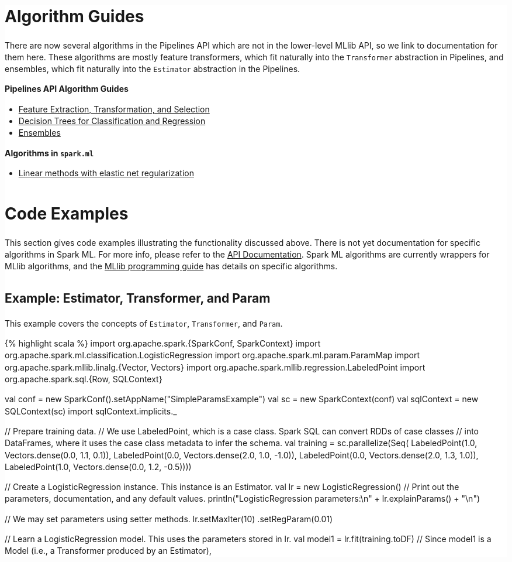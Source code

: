 # Algorithm Guides

There are now several algorithms in the Pipelines API which are not in the lower-level MLlib API, so we link to documentation for them here.  These algorithms are mostly feature transformers, which fit naturally into the `Transformer` abstraction in Pipelines, and ensembles, which fit naturally into the `Estimator` abstraction in the Pipelines.

**Pipelines API Algorithm Guides**

* [Feature Extraction, Transformation, and Selection](ml-features.html)
* [Decision Trees for Classification and Regression](ml-decision-tree.html)
* [Ensembles](ml-ensembles.html)

**Algorithms in `spark.ml`**

* [Linear methods with elastic net regularization](ml-linear-methods.html)

# Code Examples

This section gives code examples illustrating the functionality discussed above.
There is not yet documentation for specific algorithms in Spark ML.  For more info, please refer to the [API Documentation](api/scala/index.html#org.apache.spark.ml.package).  Spark ML algorithms are currently wrappers for MLlib algorithms, and the [MLlib programming guide](mllib-guide.html) has details on specific algorithms.

## Example: Estimator, Transformer, and Param

This example covers the concepts of `Estimator`, `Transformer`, and `Param`.

<div class="codetabs">

<div data-lang="scala">
{% highlight scala %}
import org.apache.spark.{SparkConf, SparkContext}
import org.apache.spark.ml.classification.LogisticRegression
import org.apache.spark.ml.param.ParamMap
import org.apache.spark.mllib.linalg.{Vector, Vectors}
import org.apache.spark.mllib.regression.LabeledPoint
import org.apache.spark.sql.{Row, SQLContext}

val conf = new SparkConf().setAppName("SimpleParamsExample")
val sc = new SparkContext(conf)
val sqlContext = new SQLContext(sc)
import sqlContext.implicits._

// Prepare training data.
// We use LabeledPoint, which is a case class.  Spark SQL can convert RDDs of case classes
// into DataFrames, where it uses the case class metadata to infer the schema.
val training = sc.parallelize(Seq(
  LabeledPoint(1.0, Vectors.dense(0.0, 1.1, 0.1)),
  LabeledPoint(0.0, Vectors.dense(2.0, 1.0, -1.0)),
  LabeledPoint(0.0, Vectors.dense(2.0, 1.3, 1.0)),
  LabeledPoint(1.0, Vectors.dense(0.0, 1.2, -0.5))))

// Create a LogisticRegression instance.  This instance is an Estimator.
val lr = new LogisticRegression()
// Print out the parameters, documentation, and any default values.
println("LogisticRegression parameters:\n" + lr.explainParams() + "\n")

// We may set parameters using setter methods.
lr.setMaxIter(10)
  .setRegParam(0.01)

// Learn a LogisticRegression model.  This uses the parameters stored in lr.
val model1 = lr.fit(training.toDF)
// Since model1 is a Model (i.e., a Transformer produced by an Estimator),
